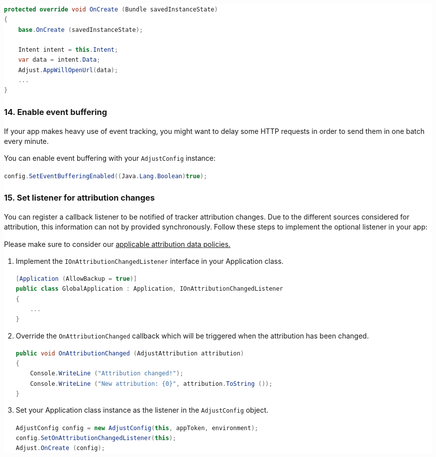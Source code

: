 ```csharp
protected override void OnCreate (Bundle savedInstanceState)
{
    base.OnCreate (savedInstanceState);

    Intent intent = this.Intent;
    var data = intent.Data;
    Adjust.AppWillOpenUrl(data);
    ...
}
```

### 14. Enable event buffering

If your app makes heavy use of event tracking, you might want to delay some
HTTP requests in order to send them in one batch every minute. 

You can enable event buffering with your `AdjustConfig` instance:

```csharp
config.SetEventBufferingEnabled((Java.Lang.Boolean)true);
```

### 15. Set listener for attribution changes

You can register a callback listener to be notified of tracker attribution
changes. Due to the different sources considered for attribution, this
information can not by provided synchronously. Follow these steps to implement
the optional listener in your app:

Please make sure to consider our [applicable attribution data
policies.][attribution-data]

1. Implement the `IOnAttributionChangedListener` interface in your Application class.

	```csharp
	[Application (AllowBackup = true)]
	public class GlobalApplication : Application, IOnAttributionChangedListener
	{
	    ...
	}
	```
2. Override the `OnAttributionChanged` callback which will be triggered when the attribution has been changed.

	```csharp
	public void OnAttributionChanged (AdjustAttribution attribution)
	{
	    Console.WriteLine ("Attribution changed!");
	    Console.WriteLine ("New attribution: {0}", attribution.ToString ());
	}
	```

3. Set your Application class instance as the listener in the `AdjustConfig` object.

	```csharp
	AdjustConfig config = new AdjustConfig(this, appToken, environment);
	config.SetOnAttributionChangedListener(this);
	Adjust.OnCreate (config);
	```


[adjust.com]: http://adjust.com
[dashboard]: http://adjust.com
[AdjustDemoiOS]: https://github.com/adjust/xamarin_sdk/tree/master/AdjustDemoiOS
[AdjustDemoAndroid]: https://github.com/adjust/xamarin_sdk/tree/master/AdjustDemoAndroid
[releases]: https://github.com/adjust/xamarin_sdk/releases
[add_android_binding]: https://github.com/adjust/sdks/blob/master/Resources/xamarin/android/add_android_binding.png
[get_more_components]: https://github.com/adjust/sdks/blob/master/Resources/xamarin/android/get_more_components.png
[application_class]: https://github.com/adjust/sdks/blob/master/Resources/xamarin/android/application_class.png
[add_gps_to_app]: https://github.com/adjust/sdks/blob/master/Resources/xamarin/android/add_gps_to_app.png
[gps_added]: https://github.com/adjust/sdks/blob/master/Resources/xamarin/android/gps_added.png
[permission_internet]: https://github.com/adjust/sdks/blob/master/Resources/xamarin/android/permission_internet.png
[permission_wifi_state]: https://github.com/adjust/sdks/blob/master/Resources/xamarin/android/permission_wifi_state.png
[on_resume_on_pause]: https://github.com/adjust/sdks/blob/master/Resources/xamarin/android/on_resume_on_pause.png
[select_ios_binding]: https://github.com/adjust/sdks/blob/master/Resources/xamarin/ios/select_ios_binding.png
[select_android_binding]: https://github.com/adjust/sdks/blob/master/Resources/xamarin/android/select_android_binding.png
[select_android_dll]: https://github.com/adjust/sdks/blob/master/Resources/xamarin/android/select_android_dll.png
[submodule_ios_binding]: https://github.com/adjust/sdks/blob/master/Resources/xamarin/ios/submodule_ios_binding.png
[submodule_android_binding]: https://github.com/adjust/sdks/blob/master/Resources/xamarin/android/submodule_android_binding.png
[reference_ios_binding]: https://github.com/adjust/sdks/blob/master/Resources/xamarin/ios/reference_ios_binding.png
[reference_android_binding]: https://github.com/adjust/sdks/blob/master/Resources/xamarin/android/reference_android_binding.png
[additional_flags]: https://github.com/adjust/sdks/blob/master/Resources/xamarin/ios/additional_flags.png
[run_ios]: https://github.com/adjust/sdks/blob/master/Resources/xamarin/ios/run.png
[run_android]: https://github.com/adjust/sdks/blob/master/Resources/xamarin/android/run.png
[callbacks-guide]: https://docs.adjust.com/en/callbacks
[event-tracking]: https://docs.adjust.com/en/event-tracking
[currency-conversion]: https://docs.adjust.com/en/event-tracking/#tracking-purchases-in-different-currencies
[attribution-data]: https://github.com/adjust/sdks/blob/master/doc/attribution-data.md
[special-partners]: https://docs.adjust.com/en/special-partners
[android_application]: http://developer.android.com/reference/android/app/Application.html